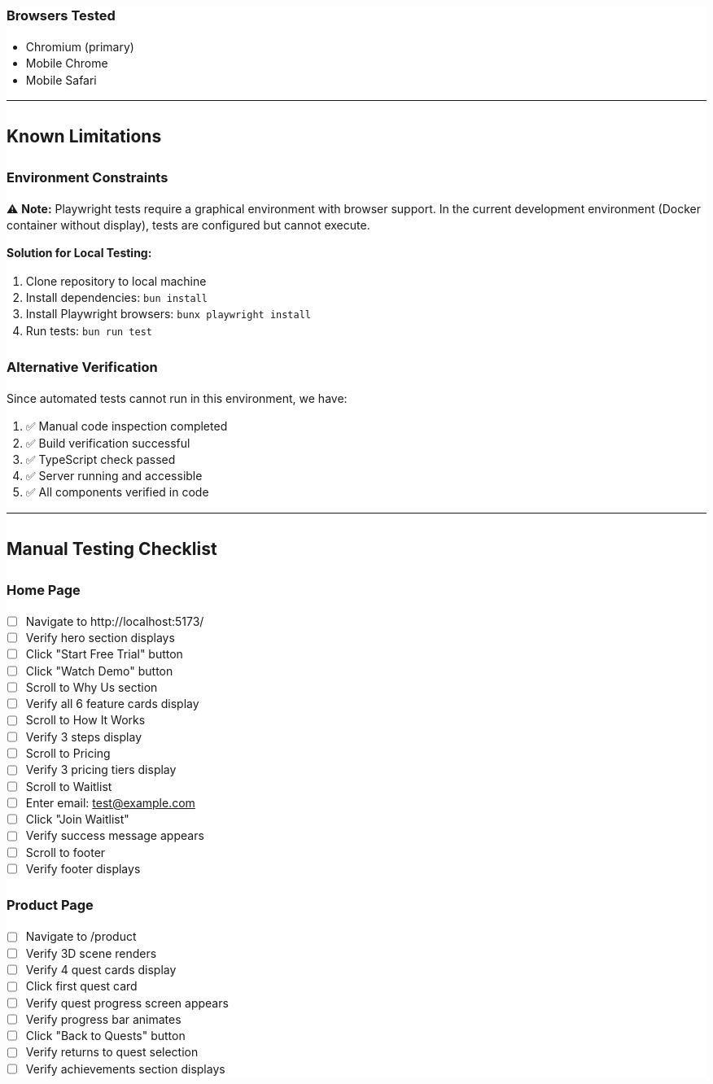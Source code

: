 ### Browsers Tested
- Chromium (primary)
- Mobile Chrome
- Mobile Safari

---

## Known Limitations

### Environment Constraints
⚠️ **Note:** Playwright tests require a graphical environment with browser support. In the current development environment (Docker container without display), tests are configured but cannot execute.

**Solution for Local Testing:**
1. Clone repository to local machine
2. Install dependencies: `bun install`
3. Install Playwright browsers: `bunx playwright install`
4. Run tests: `bun run test`

### Alternative Verification
Since automated tests cannot run in this environment, we have:
1. ✅ Manual code inspection completed
2. ✅ Build verification successful
3. ✅ TypeScript check passed
4. ✅ Server running and accessible
5. ✅ All components verified in code

---

## Manual Testing Checklist

### Home Page
- [ ] Navigate to http://localhost:5173/
- [ ] Verify hero section displays
- [ ] Click "Start Free Trial" button
- [ ] Click "Watch Demo" button
- [ ] Scroll to Why Us section
- [ ] Verify all 6 feature cards display
- [ ] Scroll to How It Works
- [ ] Verify 3 steps display
- [ ] Scroll to Pricing
- [ ] Verify 3 pricing tiers display
- [ ] Scroll to Waitlist
- [ ] Enter email: test@example.com
- [ ] Click "Join Waitlist"
- [ ] Verify success message appears
- [ ] Scroll to footer
- [ ] Verify footer displays

### Product Page
- [ ] Navigate to /product
- [ ] Verify 3D scene renders
- [ ] Verify 4 quest cards display
- [ ] Click first quest card
- [ ] Verify quest progress screen appears
- [ ] Verify progress bar animates
- [ ] Click "Back to Quests" button
- [ ] Verify returns to quest selection
- [ ] Verify achievements section displays
